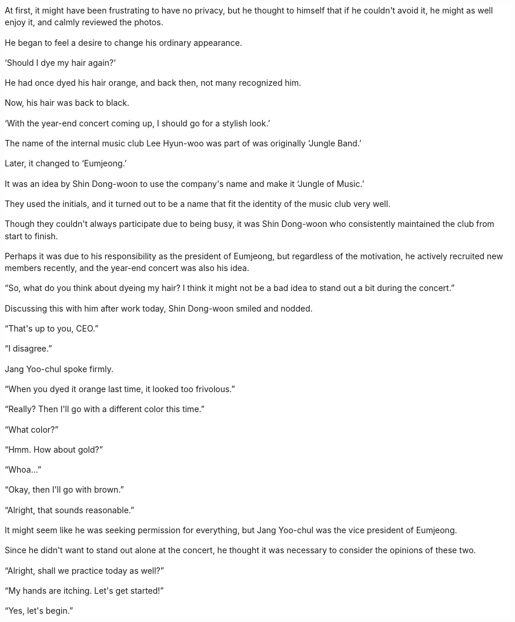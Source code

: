 At first, it might have been frustrating to have no privacy, but he thought to himself that if he couldn't avoid it, he might as well enjoy it, and calmly reviewed the photos.

He began to feel a desire to change his ordinary appearance.

‘Should I dye my hair again?’

He had once dyed his hair orange, and back then, not many recognized him.

Now, his hair was back to black.

‘With the year-end concert coming up, I should go for a stylish look.’

The name of the internal music club Lee Hyun-woo was part of was originally ‘Jungle Band.’

Later, it changed to ‘Eumjeong.’

It was an idea by Shin Dong-woon to use the company's name and make it ‘Jungle of Music.’

They used the initials, and it turned out to be a name that fit the identity of the music club very well.

Though they couldn't always participate due to being busy, it was Shin Dong-woon who consistently maintained the club from start to finish.

Perhaps it was due to his responsibility as the president of Eumjeong, but regardless of the motivation, he actively recruited new members recently, and the year-end concert was also his idea.

“So, what do you think about dyeing my hair? I think it might not be a bad idea to stand out a bit during the concert.”

Discussing this with him after work today, Shin Dong-woon smiled and nodded.

“That's up to you, CEO.”

“I disagree.”

Jang Yoo-chul spoke firmly.

“When you dyed it orange last time, it looked too frivolous.”

“Really? Then I'll go with a different color this time.”

“What color?”

“Hmm. How about gold?”

“Whoa...”

“Okay, then I'll go with brown.”

“Alright, that sounds reasonable.”

It might seem like he was seeking permission for everything, but Jang Yoo-chul was the vice president of Eumjeong.

Since he didn't want to stand out alone at the concert, he thought it was necessary to consider the opinions of these two.

“Alright, shall we practice today as well?”

“My hands are itching. Let's get started!”

“Yes, let's begin.”

